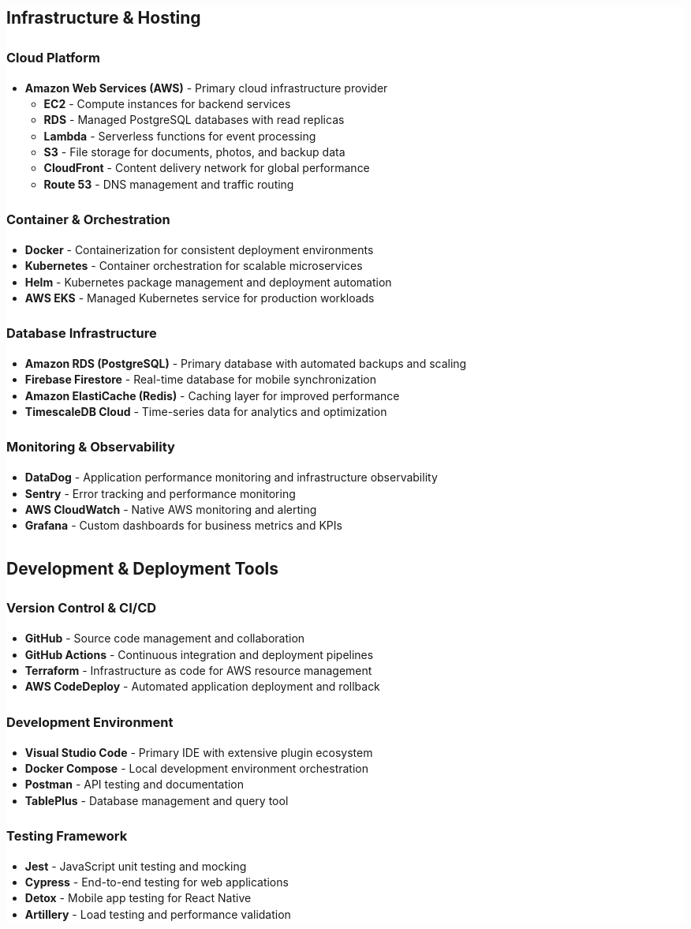 ## Infrastructure & Hosting

### Cloud Platform
- **Amazon Web Services (AWS)** - Primary cloud infrastructure provider
  - **EC2** - Compute instances for backend services
  - **RDS** - Managed PostgreSQL databases with read replicas
  - **Lambda** - Serverless functions for event processing
  - **S3** - File storage for documents, photos, and backup data
  - **CloudFront** - Content delivery network for global performance
  - **Route 53** - DNS management and traffic routing

### Container & Orchestration
- **Docker** - Containerization for consistent deployment environments
- **Kubernetes** - Container orchestration for scalable microservices
- **Helm** - Kubernetes package management and deployment automation
- **AWS EKS** - Managed Kubernetes service for production workloads

### Database Infrastructure
- **Amazon RDS (PostgreSQL)** - Primary database with automated backups and scaling
- **Firebase Firestore** - Real-time database for mobile synchronization
- **Amazon ElastiCache (Redis)** - Caching layer for improved performance
- **TimescaleDB Cloud** - Time-series data for analytics and optimization

### Monitoring & Observability
- **DataDog** - Application performance monitoring and infrastructure observability
- **Sentry** - Error tracking and performance monitoring
- **AWS CloudWatch** - Native AWS monitoring and alerting
- **Grafana** - Custom dashboards for business metrics and KPIs

## Development & Deployment Tools

### Version Control & CI/CD
- **GitHub** - Source code management and collaboration
- **GitHub Actions** - Continuous integration and deployment pipelines
- **Terraform** - Infrastructure as code for AWS resource management
- **AWS CodeDeploy** - Automated application deployment and rollback

### Development Environment
- **Visual Studio Code** - Primary IDE with extensive plugin ecosystem
- **Docker Compose** - Local development environment orchestration
- **Postman** - API testing and documentation
- **TablePlus** - Database management and query tool

### Testing Framework
- **Jest** - JavaScript unit testing and mocking
- **Cypress** - End-to-end testing for web applications
- **Detox** - Mobile app testing for React Native
- **Artillery** - Load testing and performance validation
